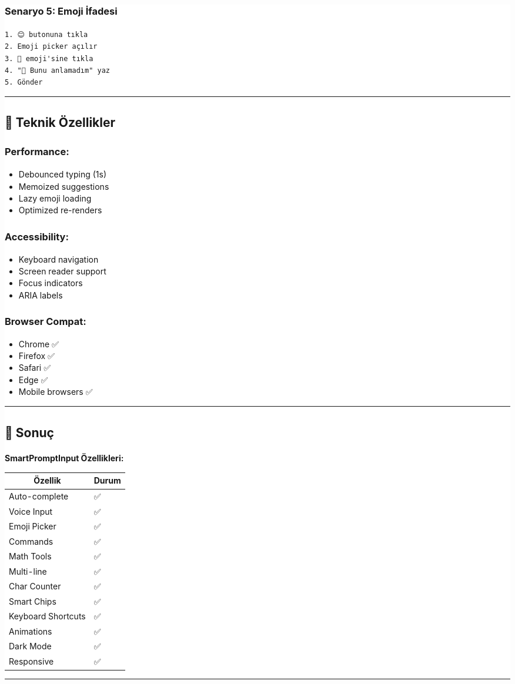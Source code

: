 ### Senaryo 5: Emoji İfadesi
```
1. 😊 butonuna tıkla
2. Emoji picker açılır
3. 🤔 emoji'sine tıkla
4. "🤔 Bunu anlamadım" yaz
5. Gönder
```

---

## 🎯 Teknik Özellikler

### **Performance:**
- Debounced typing (1s)
- Memoized suggestions
- Lazy emoji loading
- Optimized re-renders

### **Accessibility:**
- Keyboard navigation
- Screen reader support
- Focus indicators
- ARIA labels

### **Browser Compat:**
- Chrome ✅
- Firefox ✅
- Safari ✅
- Edge ✅
- Mobile browsers ✅

---

## 🎊 Sonuç

**SmartPromptInput Özellikleri:**

| Özellik | Durum |
|---------|-------|
| Auto-complete | ✅ |
| Voice Input | ✅ |
| Emoji Picker | ✅ |
| Commands | ✅ |
| Math Tools | ✅ |
| Multi-line | ✅ |
| Char Counter | ✅ |
| Smart Chips | ✅ |
| Keyboard Shortcuts | ✅ |
| Animations | ✅ |
| Dark Mode | ✅ |
| Responsive | ✅ |

---